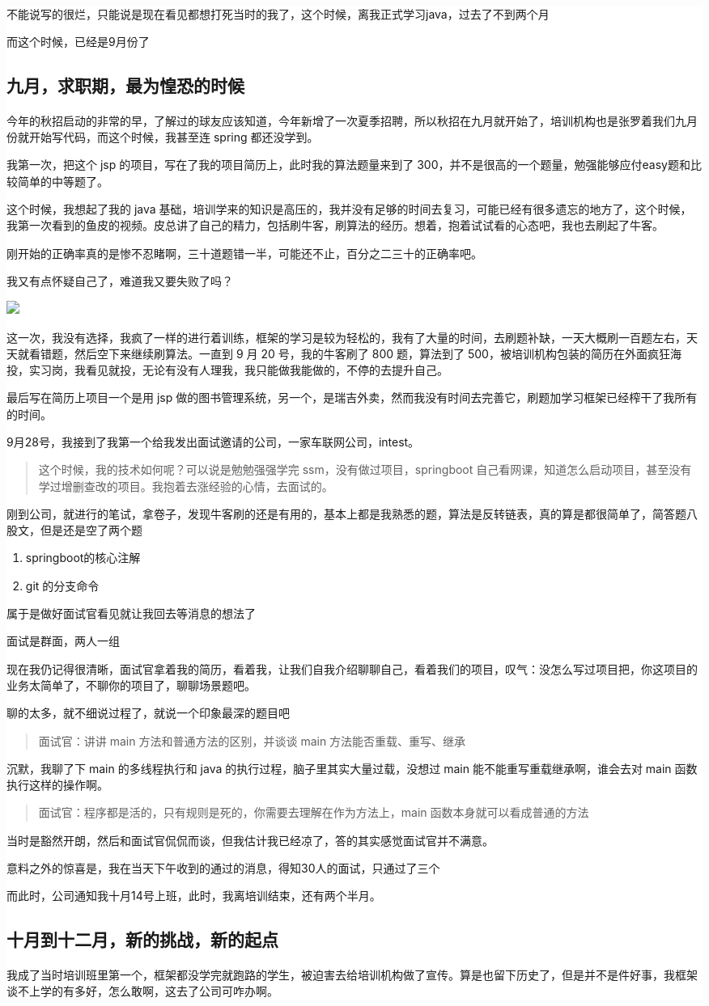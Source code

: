 不能说写的很烂，只能说是现在看见都想打死当时的我了，这个时候，离我正式学习java，过去了不到两个月

而这个时候，已经是9月份了

## 九月，求职期，最为惶恐的时候

今年的秋招启动的非常的早，了解过的球友应该知道，今年新增了一次夏季招聘，所以秋招在九月就开始了，培训机构也是张罗着我们九月份就开始写代码，而这个时候，我甚至连 spring 都还没学到。

我第一次，把这个 jsp 的项目，写在了我的项目简历上，此时我的算法题量来到了 300，并不是很高的一个题量，勉强能够应付easy题和比较简单的中等题了。

这个时候，我想起了我的 java 基础，培训学来的知识是高压的，我并没有足够的时间去复习，可能已经有很多遗忘的地方了，这个时候，我第一次看到的鱼皮的视频。皮总讲了自己的精力，包括刷牛客，刷算法的经历。想着，抱着试试看的心态吧，我也去刷起了牛客。

刚开始的正确率真的是惨不忍睹啊，三十道题错一半，可能还不止，百分之二三十的正确率吧。

我又有点怀疑自己了，难道我又要失败了吗？


![](https://files.mdnice.com/user/31817/9c6fcd4b-c3ad-47b2-8872-70b283f041f5.png)






这一次，我没有选择，我疯了一样的进行着训练，框架的学习是较为轻松的，我有了大量的时间，去刷题补缺，一天大概刷一百题左右，天天就看错题，然后空下来继续刷算法。一直到 9 月 20 号，我的牛客刷了 800 题，算法到了 500，被培训机构包装的简历在外面疯狂海投，实习岗，我看见就投，无论有没有人理我，我只能做我能做的，不停的去提升自己。

最后写在简历上项目一个是用 jsp 做的图书管理系统，另一个，是瑞吉外卖，然而我没有时间去完善它，刷题加学习框架已经榨干了我所有的时间。

9月28号，我接到了我第一个给我发出面试邀请的公司，一家车联网公司，intest。

> 这个时候，我的技术如何呢？可以说是勉勉强强学完 ssm，没有做过项目，springboot 自己看网课，知道怎么启动项目，甚至没有学过增删查改的项目。我抱着去涨经验的心情，去面试的。

刚到公司，就进行的笔试，拿卷子，发现牛客刷的还是有用的，基本上都是我熟悉的题，算法是反转链表，真的算是都很简单了，简答题八股文，但是还是空了两个题

1. springboot的核心注解

2. git 的分支命令

属于是做好面试官看见就让我回去等消息的想法了

面试是群面，两人一组

现在我仍记得很清晰，面试官拿着我的简历，看着我，让我们自我介绍聊聊自己，看着我们的项目，叹气：没怎么写过项目把，你这项目的业务太简单了，不聊你的项目了，聊聊场景题吧。

聊的太多，就不细说过程了，就说一个印象最深的题目吧

> 面试官：讲讲 main 方法和普通方法的区别，并谈谈 main 方法能否重载、重写、继承

沉默，我聊了下 main 的多线程执行和 java 的执行过程，脑子里其实大量过载，没想过 main 能不能重写重载继承啊，谁会去对 main 函数执行这样的操作啊。

> 面试官：程序都是活的，只有规则是死的，你需要去理解在作为方法上，main 函数本身就可以看成普通的方法

当时是豁然开朗，然后和面试官侃侃而谈，但我估计我已经凉了，答的其实感觉面试官并不满意。

意料之外的惊喜是，我在当天下午收到的通过的消息，得知30人的面试，只通过了三个

而此时，公司通知我十月14号上班，此时，我离培训结束，还有两个半月。

## 十月到十二月，新的挑战，新的起点

我成了当时培训班里第一个，框架都没学完就跑路的学生，被迫害去给培训机构做了宣传。算是也留下历史了，但是并不是件好事，我框架谈不上学的有多好，怎么敢啊，这去了公司可咋办啊。
